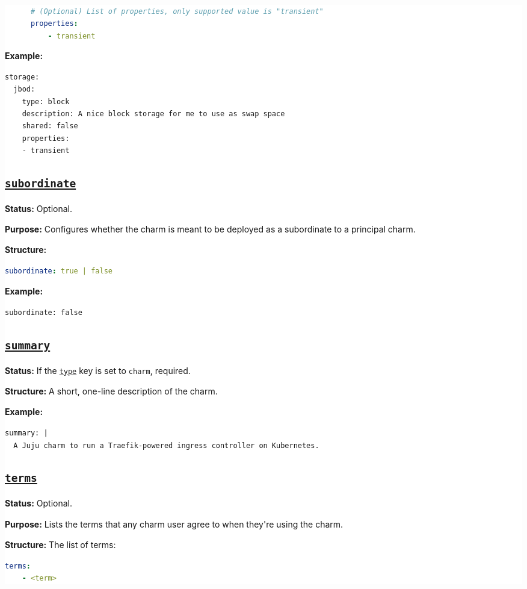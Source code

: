 ```yaml
      # (Optional) List of properties, only supported value is "transient"
      properties:
          - transient
```


**Example:**

```text
storage:
  jbod:
    type: block
    description: A nice block storage for me to use as swap space
    shared: false
    properties:
    - transient
```

<a href="#heading--subordinate"><h2 id="heading--subordinate">`subordinate`</h2></a>

**Status:** Optional.

**Purpose:** Configures whether the charm is meant to be deployed as a subordinate to a principal charm.

**Structure:**

```yaml
subordinate: true | false
```

**Example:**

```text
subordinate: false
```

<a href="#heading--summary"><h2 id="heading--summary">`summary`</h2></a>

**Status:** If the [`type`](#heading--type) key is set to `charm`, required.

**Structure:** A short, one-line description of the charm.

**Example:**

```text
summary: |
  A Juju charm to run a Traefik-powered ingress controller on Kubernetes.
```

<a href="#heading--terms"><h2 id="heading--terms">`terms`</h2></a>

**Status:** Optional.

**Purpose:** Lists the terms that any charm user agree to when they're using the charm.

**Structure:** The list of terms:

```yaml
terms:
    - <term>
```
